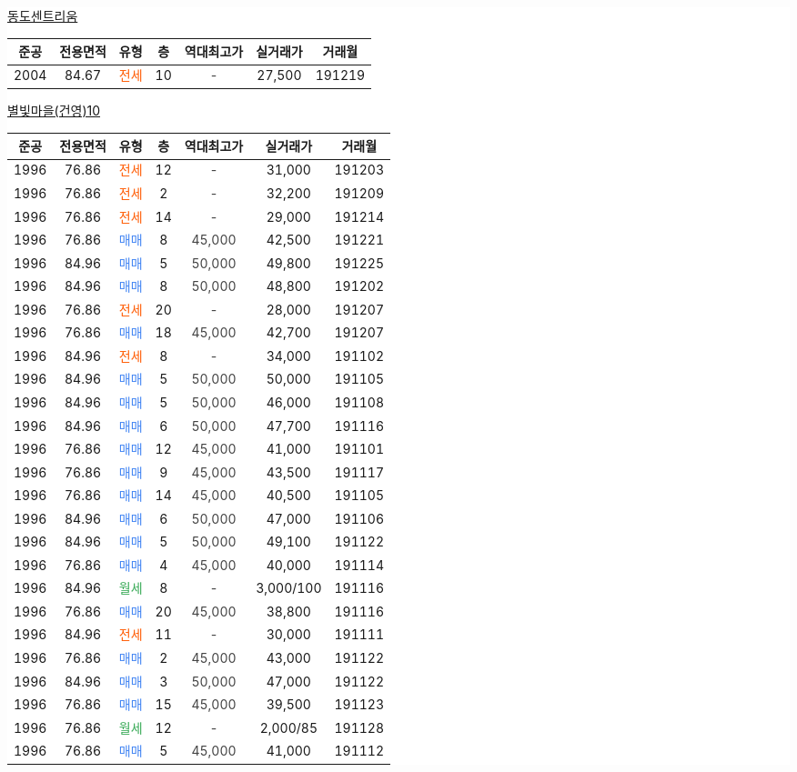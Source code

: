 [동도센트리움](https://search.naver.com/search.naver?query=%EA%B2%BD%EA%B8%B0%EB%8F%84+%EA%B3%A0%EC%96%91%EC%8B%9C+%EB%8D%95%EC%96%91%EA%B5%AC+%ED%99%94%EC%A0%95%EB%8F%99+%EB%8F%99%EB%8F%84%EC%84%BC%ED%8A%B8%EB%A6%AC%EC%9B%80)

|준공|전용면적|유형|층|역대최고가|실거래가|거래월|
|:---:|:---:|:---:|:---:|:---:|:---:|:---:|
|2004|84.67|<span style="color:#ff5a00">전세</span>|10|<span style="color:#444444">-</span>|27,500|191219|

[별빛마을(건영)10](https://search.naver.com/search.naver?query=%EA%B2%BD%EA%B8%B0%EB%8F%84+%EA%B3%A0%EC%96%91%EC%8B%9C+%EB%8D%95%EC%96%91%EA%B5%AC+%ED%99%94%EC%A0%95%EB%8F%99+%EB%B3%84%EB%B9%9B%EB%A7%88%EC%9D%84%28%EA%B1%B4%EC%98%81%2910)

|준공|전용면적|유형|층|역대최고가|실거래가|거래월|
|:---:|:---:|:---:|:---:|:---:|:---:|:---:|
|1996|76.86|<span style="color:#ff5a00">전세</span>|12|<span style="color:#444444">-</span>|31,000|191203|
|1996|76.86|<span style="color:#ff5a00">전세</span>|2|<span style="color:#444444">-</span>|32,200|191209|
|1996|76.86|<span style="color:#ff5a00">전세</span>|14|<span style="color:#444444">-</span>|29,000|191214|
|1996|76.86|<span style="color:#4285f3">매매</span>|8|<span style="color:#444444">45,000</span>|42,500|191221|
|1996|84.96|<span style="color:#4285f3">매매</span>|5|<span style="color:#444444">50,000</span>|49,800|191225|
|1996|84.96|<span style="color:#4285f3">매매</span>|8|<span style="color:#444444">50,000</span>|48,800|191202|
|1996|76.86|<span style="color:#ff5a00">전세</span>|20|<span style="color:#444444">-</span>|28,000|191207|
|1996|76.86|<span style="color:#4285f3">매매</span>|18|<span style="color:#444444">45,000</span>|42,700|191207|
|1996|84.96|<span style="color:#ff5a00">전세</span>|8|<span style="color:#444444">-</span>|34,000|191102|
|1996|84.96|<span style="color:#4285f3">매매</span>|5|<span style="color:#444444">50,000</span>|50,000|191105|
|1996|84.96|<span style="color:#4285f3">매매</span>|5|<span style="color:#444444">50,000</span>|46,000|191108|
|1996|84.96|<span style="color:#4285f3">매매</span>|6|<span style="color:#444444">50,000</span>|47,700|191116|
|1996|76.86|<span style="color:#4285f3">매매</span>|12|<span style="color:#444444">45,000</span>|41,000|191101|
|1996|76.86|<span style="color:#4285f3">매매</span>|9|<span style="color:#444444">45,000</span>|43,500|191117|
|1996|76.86|<span style="color:#4285f3">매매</span>|14|<span style="color:#444444">45,000</span>|40,500|191105|
|1996|84.96|<span style="color:#4285f3">매매</span>|6|<span style="color:#444444">50,000</span>|47,000|191106|
|1996|84.96|<span style="color:#4285f3">매매</span>|5|<span style="color:#444444">50,000</span>|49,100|191122|
|1996|76.86|<span style="color:#4285f3">매매</span>|4|<span style="color:#444444">45,000</span>|40,000|191114|
|1996|84.96|<span style="color:#34a853">월세</span>|8|<span style="color:#444444">-</span>|3,000/100|191116|
|1996|76.86|<span style="color:#4285f3">매매</span>|20|<span style="color:#444444">45,000</span>|38,800|191116|
|1996|84.96|<span style="color:#ff5a00">전세</span>|11|<span style="color:#444444">-</span>|30,000|191111|
|1996|76.86|<span style="color:#4285f3">매매</span>|2|<span style="color:#444444">45,000</span>|43,000|191122|
|1996|84.96|<span style="color:#4285f3">매매</span>|3|<span style="color:#444444">50,000</span>|47,000|191122|
|1996|76.86|<span style="color:#4285f3">매매</span>|15|<span style="color:#444444">45,000</span>|39,500|191123|
|1996|76.86|<span style="color:#34a853">월세</span>|12|<span style="color:#444444">-</span>|2,000/85|191128|
|1996|76.86|<span style="color:#4285f3">매매</span>|5|<span style="color:#444444">45,000</span>|41,000|191112|
